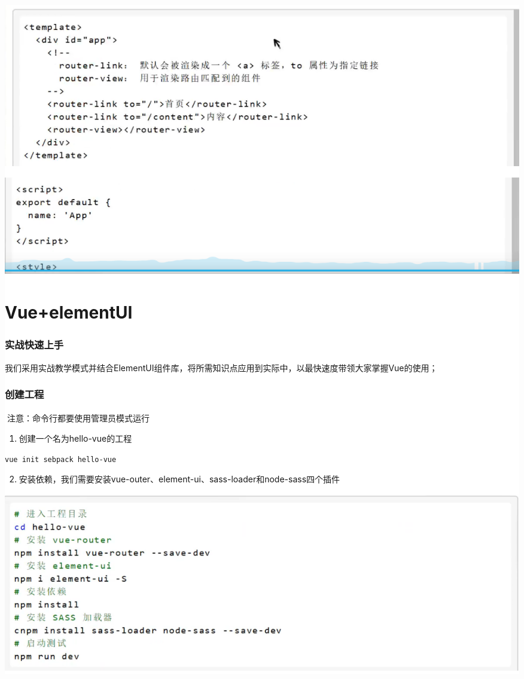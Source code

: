 ![image-20201027001051947](Vueimage/image-20201027001051947.png)

![image-20201027001100262](Vueimage/image-20201027001100262.png)





# Vue+elementUI

### 实战快速上手

​	我们采用实战教学模式并结合ElementUI组件库，将所需知识点应用到实际中，以最快速度带领大家掌握Vue的使用；



### 创建工程

​	注意：命令行都要使用管理员模式运行

1. 创建一个名为hello-vue的工程 

```linux
vue init sebpack hello-vue
```

2. 安装依赖，我们需要安装vue-outer、element-ui、sass-loader和node-sass四个插件

![image-20201027104953185](Vueimage/image-20201027104953185.png)
